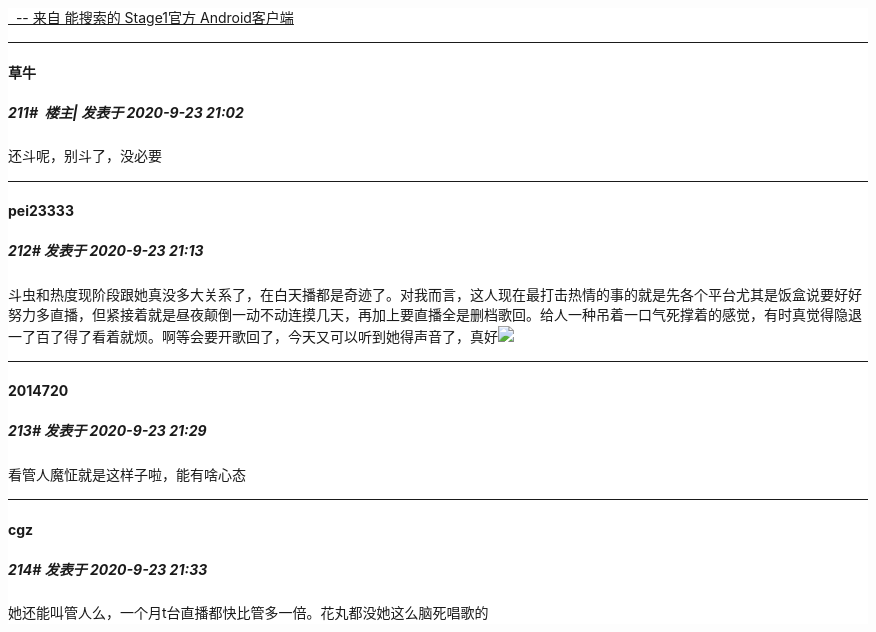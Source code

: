 [  -- 来自 能搜索的 Stage1官方 Android客户端](https://www.coolapk.com/apk/140634)







-----

####  草牛  
##### 211#         楼主| 发表于 2020-9-23 21:02




还斗呢，别斗了，没必要







-----

####  pei23333  
##### 212#       发表于 2020-9-23 21:13




斗虫和热度现阶段跟她真没多大关系了，在白天播都是奇迹了。对我而言，这人现在最打击热情的事的就是先各个平台尤其是饭盒说要好好努力多直播，但紧接着就是昼夜颠倒一动不动连摸几天，再加上要直播全是删档歌回。给人一种吊着一口气死撑着的感觉，有时真觉得隐退一了百了得了看着就烦。啊等会要开歌回了，今天又可以听到她得声音了，真好<img src="https://static.saraba1st.com/image/smiley/face2017/072.png" referrerpolicy="no-referrer">







-----

####  2014720  
##### 213#       发表于 2020-9-23 21:29




看管人魔怔就是这样子啦，能有啥心态







-----

####  cgz  
##### 214#       发表于 2020-9-23 21:33




她还能叫管人么，一个月t台直播都快比管多一倍。花丸都没她这么脑死唱歌的





